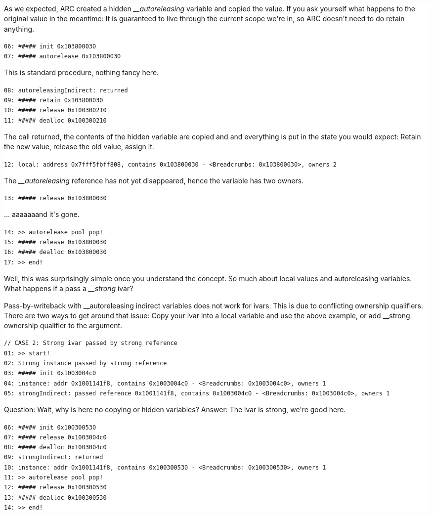 As we expected, ARC created a hidden *\_\_autoreleasing* variable and copied the value. If you ask yourself what happens to the original value in the meantime: It is guaranteed to live through the current scope we're in, so ARC doesn't need to do retain anything.

	06: ##### init 0x103800030
	07: ##### autorelease 0x103800030

This is standard procedure, nothing fancy here.

	08: autoreleasingIndirect: returned
	09: ##### retain 0x103800030
	10: ##### release 0x100300210
	11: ##### dealloc 0x100300210

The call returned, the contents of the hidden variable are copied and and everything is put in the state you would expect: Retain the new value, release the old value, assign it.

	12: local: address 0x7fff5fbff808, contains 0x103800030 - <Breadcrumbs: 0x103800030>, owners 2

The *\_\_autoreleasing* reference has not yet disappeared, hence the variable has two owners.

	13: ##### release 0x103800030

… aaaaaaand it's gone.

	14: >> autorelease pool pop!
	15: ##### release 0x103800030
	16: ##### dealloc 0x103800030
	17: >> end!

Well, this was surprisingly simple once you understand the concept. So much about local values and autoreleasing variables. What happens if a pass a *\_\_strong* ivar? 

Pass-by-writeback with __autoreleasing indirect variables does not work for ivars. This is due to conflicting ownership qualifiers. There are two ways to get around that issue: Copy your ivar into a local variable and use the above example, or add \_\_strong ownership qualifier to the argument.

	// CASE 2: Strong ivar passed by strong reference
	01: >> start!
	02: Strong instance passed by strong reference
	03: ##### init 0x1003004c0
	04: instance: addr 0x1001141f8, contains 0x1003004c0 - <Breadcrumbs: 0x1003004c0>, owners 1
	05: strongIndirect: passed reference 0x1001141f8, contains 0x1003004c0 - <Breadcrumbs: 0x1003004c0>, owners 1

Question: Wait, why is here no copying or hidden variables? Answer: The ivar is strong, we're good here.

	06: ##### init 0x100300530
	07: ##### release 0x1003004c0
	08: ##### dealloc 0x1003004c0
	09: strongIndirect: returned
	10: instance: addr 0x1001141f8, contains 0x100300530 - <Breadcrumbs: 0x100300530>, owners 1
	11: >> autorelease pool pop!
	12: ##### release 0x100300530
	13: ##### dealloc 0x100300530
	14: >> end!
